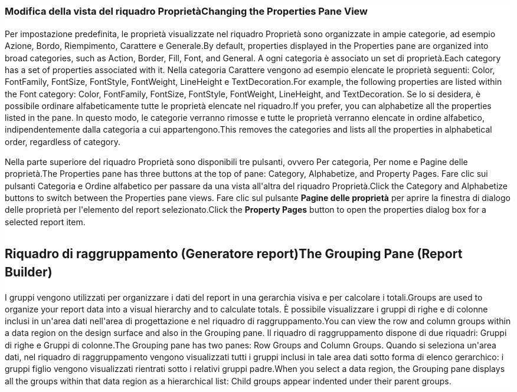 ### <a name="changing-the-properties-pane-view"></a><span data-ttu-id="dc1d8-198">Modifica della vista del riquadro Proprietà</span><span class="sxs-lookup"><span data-stu-id="dc1d8-198">Changing the Properties Pane View</span></span>  
 <span data-ttu-id="dc1d8-199">Per impostazione predefinita, le proprietà visualizzate nel riquadro Proprietà sono organizzate in ampie categorie, ad esempio Azione, Bordo, Riempimento, Carattere e Generale.</span><span class="sxs-lookup"><span data-stu-id="dc1d8-199">By default, properties displayed in the Properties pane are organized into broad categories, such as Action, Border, Fill, Font, and General.</span></span> <span data-ttu-id="dc1d8-200">A ogni categoria è associato un set di proprietà.</span><span class="sxs-lookup"><span data-stu-id="dc1d8-200">Each category has a set of properties associated with it.</span></span> <span data-ttu-id="dc1d8-201">Nella categoria Carattere vengono ad esempio elencate le proprietà seguenti: Color, FontFamily, FontSize, FontStyle, FontWeight, LineHeight e TextDecoration.</span><span class="sxs-lookup"><span data-stu-id="dc1d8-201">For example, the following properties are listed within the Font category: Color, FontFamily, FontSize, FontStyle, FontWeight, LineHeight, and TextDecoration.</span></span> <span data-ttu-id="dc1d8-202">Se lo si desidera, è possibile ordinare alfabeticamente tutte le proprietà elencate nel riquadro.</span><span class="sxs-lookup"><span data-stu-id="dc1d8-202">If you prefer, you can alphabetize all the properties listed in the pane.</span></span> <span data-ttu-id="dc1d8-203">In questo modo, le categorie verranno rimosse e tutte le proprietà verranno elencate in ordine alfabetico, indipendentemente dalla categoria a cui appartengono.</span><span class="sxs-lookup"><span data-stu-id="dc1d8-203">This removes the categories and lists all the properties in alphabetical order, regardless of category.</span></span>  
  
 <span data-ttu-id="dc1d8-204">Nella parte superiore del riquadro Proprietà sono disponibili tre pulsanti, ovvero Per categoria, Per nome e Pagine delle proprietà.</span><span class="sxs-lookup"><span data-stu-id="dc1d8-204">The Properties pane has three buttons at the top of pane: Category, Alphabetize, and Property Pages.</span></span> <span data-ttu-id="dc1d8-205">Fare clic sui pulsanti Categoria e Ordine alfabetico per passare da una vista all'altra del riquadro Proprietà.</span><span class="sxs-lookup"><span data-stu-id="dc1d8-205">Click the Category and Alphabetize buttons to switch between the Properties pane views.</span></span> <span data-ttu-id="dc1d8-206">Fare clic sul pulsante **Pagine delle proprietà** per aprire la finestra di dialogo delle proprietà per l'elemento del report selezionato.</span><span class="sxs-lookup"><span data-stu-id="dc1d8-206">Click the **Property Pages** button to open the properties dialog box for a selected report item.</span></span>  
  
  
##  <a name="the-grouping-pane-report-builder"></a><a name="GroupPane"></a> <span data-ttu-id="dc1d8-207">Riquadro di raggruppamento (Generatore report)</span><span class="sxs-lookup"><span data-stu-id="dc1d8-207">The Grouping Pane (Report Builder)</span></span>  
 <span data-ttu-id="dc1d8-208">I gruppi vengono utilizzati per organizzare i dati del report in una gerarchia visiva e per calcolare i totali.</span><span class="sxs-lookup"><span data-stu-id="dc1d8-208">Groups are used to organize your report data into a visual hierarchy and to calculate totals.</span></span> <span data-ttu-id="dc1d8-209">È possibile visualizzare i gruppi di righe e di colonne inclusi in un'area dati nell'area di progettazione e nel riquadro di raggruppamento.</span><span class="sxs-lookup"><span data-stu-id="dc1d8-209">You can view the row and column groups within a data region on the design surface and also in the Grouping pane.</span></span> <span data-ttu-id="dc1d8-210">Il riquadro di raggruppamento dispone di due riquadri: Gruppi di righe e Gruppi di colonne.</span><span class="sxs-lookup"><span data-stu-id="dc1d8-210">The Grouping pane has two panes: Row Groups and Column Groups.</span></span> <span data-ttu-id="dc1d8-211">Quando si seleziona un'area dati, nel riquadro di raggruppamento vengono visualizzati tutti i gruppi inclusi in tale area dati sotto forma di elenco gerarchico: i gruppi figlio vengono visualizzati rientrati sotto i relativi gruppi padre.</span><span class="sxs-lookup"><span data-stu-id="dc1d8-211">When you select a data region, the Grouping pane displays all the groups within that data region as a hierarchical list: Child groups appear indented under their parent groups.</span></span>  
  